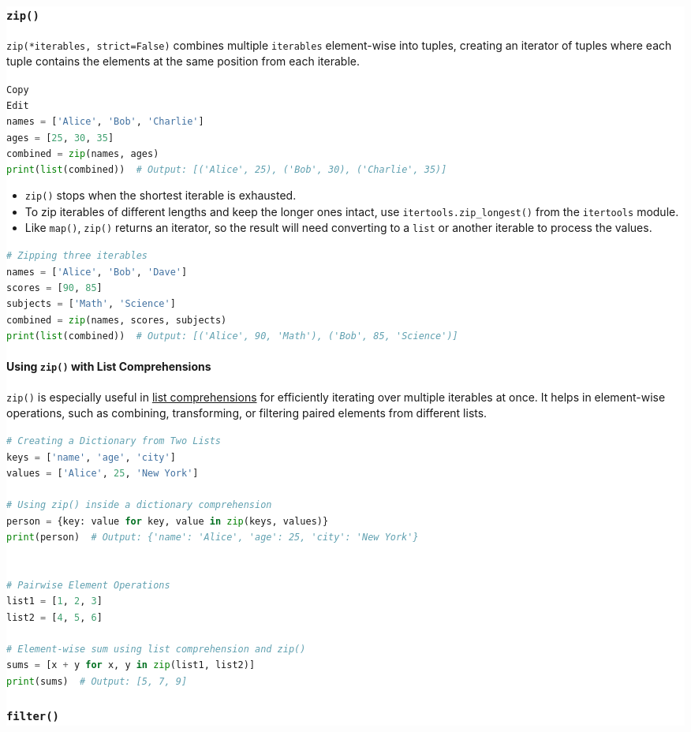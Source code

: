 ### `zip()`

`zip(*iterables, strict=False)` combines multiple `iterables` element-wise into tuples, creating an iterator of tuples where each tuple contains the elements at the same position from each iterable.

```python
Copy
Edit
names = ['Alice', 'Bob', 'Charlie']
ages = [25, 30, 35]
combined = zip(names, ages)
print(list(combined))  # Output: [('Alice', 25), ('Bob', 30), ('Charlie', 35)]
```

- `zip()` stops when the shortest iterable is exhausted.
- To zip iterables of different lengths and keep the longer ones intact, use `itertools.zip_longest()` from the `itertools` module.
- Like `map()`, `zip()` returns an iterator, so the result will need converting to a `list` or another iterable to process the values.

```python
# Zipping three iterables
names = ['Alice', 'Bob', 'Dave']
scores = [90, 85]
subjects = ['Math', 'Science']
combined = zip(names, scores, subjects)
print(list(combined))  # Output: [('Alice', 90, 'Math'), ('Bob', 85, 'Science')]
```

#### Using `zip()` with List Comprehensions

`zip()` is especially useful in [list comprehensions](./python_1_style_syntax.md#list-comprehension) for efficiently iterating over multiple iterables at once. It helps in element-wise operations, such as combining, transforming, or filtering paired elements from different lists.

```python
# Creating a Dictionary from Two Lists
keys = ['name', 'age', 'city']
values = ['Alice', 25, 'New York']

# Using zip() inside a dictionary comprehension
person = {key: value for key, value in zip(keys, values)}
print(person)  # Output: {'name': 'Alice', 'age': 25, 'city': 'New York'}


# Pairwise Element Operations
list1 = [1, 2, 3]
list2 = [4, 5, 6]

# Element-wise sum using list comprehension and zip()
sums = [x + y for x, y in zip(list1, list2)]
print(sums)  # Output: [5, 7, 9]
```

### `filter()`
